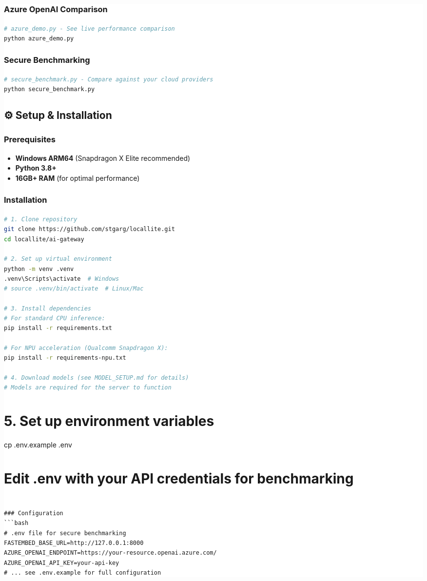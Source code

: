 ### Azure OpenAI Comparison
```python
# azure_demo.py - See live performance comparison
python azure_demo.py
```

### Secure Benchmarking
```python
# secure_benchmark.py - Compare against your cloud providers
python secure_benchmark.py
```

## ⚙️ Setup & Installation

### Prerequisites
- **Windows ARM64** (Snapdragon X Elite recommended)
- **Python 3.8+**
- **16GB+ RAM** (for optimal performance)

### Installation
```bash
# 1. Clone repository
git clone https://github.com/stgarg/locallite.git
cd locallite/ai-gateway

# 2. Set up virtual environment
python -m venv .venv
.venv\Scripts\activate  # Windows
# source .venv/bin/activate  # Linux/Mac

# 3. Install dependencies
# For standard CPU inference:
pip install -r requirements.txt

# For NPU acceleration (Qualcomm Snapdragon X):
pip install -r requirements-npu.txt

# 4. Download models (see MODEL_SETUP.md for details)
# Models are required for the server to function
```

# 5. Set up environment variables
cp .env.example .env
# Edit .env with your API credentials for benchmarking
```

### Configuration
```bash
# .env file for secure benchmarking
FASTEMBED_BASE_URL=http://127.0.0.1:8000
AZURE_OPENAI_ENDPOINT=https://your-resource.openai.azure.com/
AZURE_OPENAI_API_KEY=your-api-key
# ... see .env.example for full configuration
```
